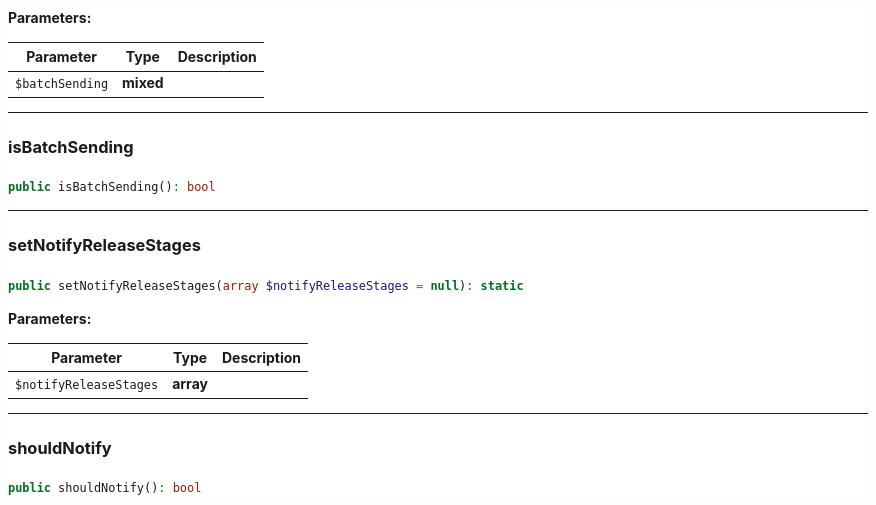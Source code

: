 
**Parameters:**

| Parameter | Type | Description |
|-----------|------|-------------|
| `$batchSending` | **mixed** |  |




***

### isBatchSending



```php
public isBatchSending(): bool
```











***

### setNotifyReleaseStages



```php
public setNotifyReleaseStages(array $notifyReleaseStages = null): static
```








**Parameters:**

| Parameter | Type | Description |
|-----------|------|-------------|
| `$notifyReleaseStages` | **array** |  |




***

### shouldNotify



```php
public shouldNotify(): bool
```



